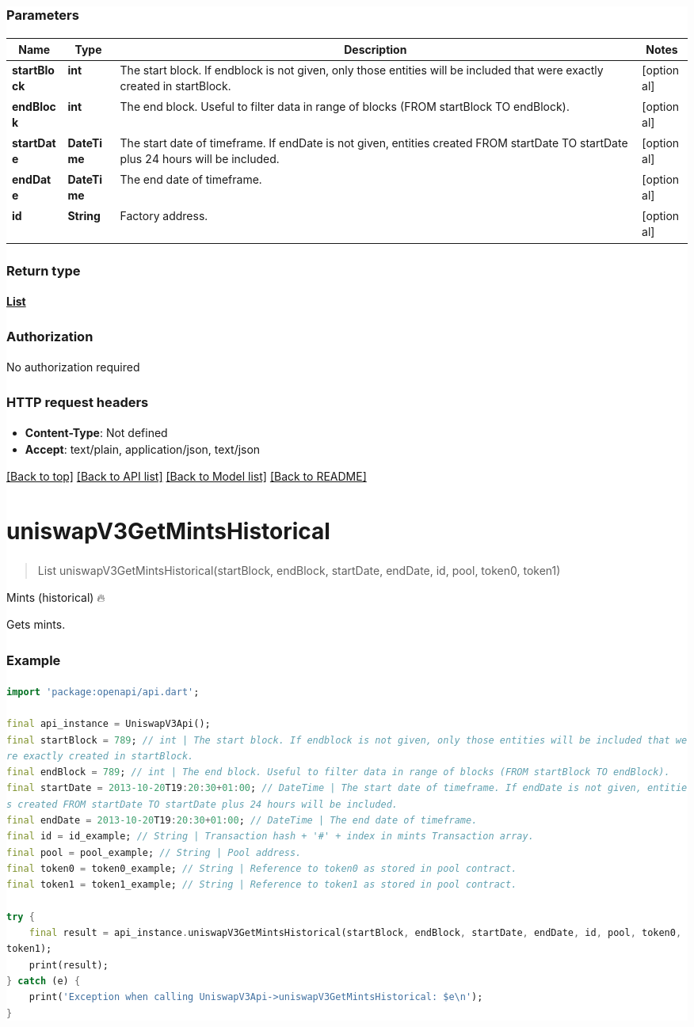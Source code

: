 ### Parameters

Name | Type | Description  | Notes
------------- | ------------- | ------------- | -------------
 **startBlock** | **int**| The start block. If endblock is not given, only those entities will be included that were exactly created in startBlock. | [optional] 
 **endBlock** | **int**| The end block. Useful to filter data in range of blocks (FROM startBlock TO endBlock). | [optional] 
 **startDate** | **DateTime**| The start date of timeframe. If endDate is not given, entities created FROM startDate TO startDate plus 24 hours will be included. | [optional] 
 **endDate** | **DateTime**| The end date of timeframe. | [optional] 
 **id** | **String**| Factory address. | [optional] 

### Return type

[**List<UniswapV3FactoryDTO>**](UniswapV3FactoryDTO.md)

### Authorization

No authorization required

### HTTP request headers

 - **Content-Type**: Not defined
 - **Accept**: text/plain, application/json, text/json

[[Back to top]](#) [[Back to API list]](../README.md#documentation-for-api-endpoints) [[Back to Model list]](../README.md#documentation-for-models) [[Back to README]](../README.md)

# **uniswapV3GetMintsHistorical**
> List<UniswapV3MintDTO> uniswapV3GetMintsHistorical(startBlock, endBlock, startDate, endDate, id, pool, token0, token1)

Mints (historical) 🔥

Gets mints.

### Example
```dart
import 'package:openapi/api.dart';

final api_instance = UniswapV3Api();
final startBlock = 789; // int | The start block. If endblock is not given, only those entities will be included that were exactly created in startBlock.
final endBlock = 789; // int | The end block. Useful to filter data in range of blocks (FROM startBlock TO endBlock).
final startDate = 2013-10-20T19:20:30+01:00; // DateTime | The start date of timeframe. If endDate is not given, entities created FROM startDate TO startDate plus 24 hours will be included.
final endDate = 2013-10-20T19:20:30+01:00; // DateTime | The end date of timeframe.
final id = id_example; // String | Transaction hash + '#' + index in mints Transaction array.
final pool = pool_example; // String | Pool address.
final token0 = token0_example; // String | Reference to token0 as stored in pool contract.
final token1 = token1_example; // String | Reference to token1 as stored in pool contract.

try {
    final result = api_instance.uniswapV3GetMintsHistorical(startBlock, endBlock, startDate, endDate, id, pool, token0, token1);
    print(result);
} catch (e) {
    print('Exception when calling UniswapV3Api->uniswapV3GetMintsHistorical: $e\n');
}
```
